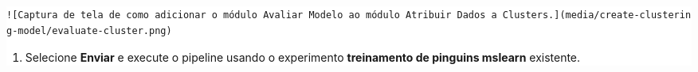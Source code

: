     ![Captura de tela de como adicionar o módulo Avaliar Modelo ao módulo Atribuir Dados a Clusters.](media/create-clustering-model/evaluate-cluster.png)

1. Selecione **Enviar** e execute o pipeline usando o experimento **treinamento de pinguins mslearn** existente.
